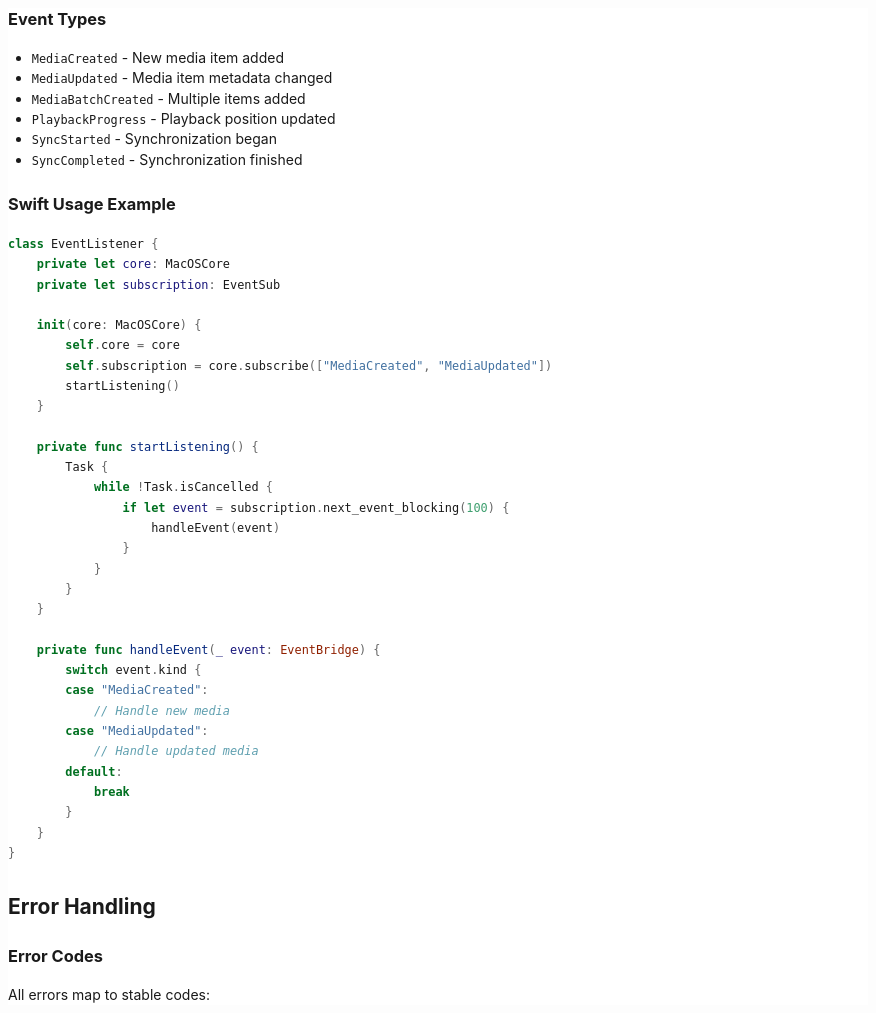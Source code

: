 ### Event Types

- `MediaCreated` - New media item added
- `MediaUpdated` - Media item metadata changed
- `MediaBatchCreated` - Multiple items added
- `PlaybackProgress` - Playback position updated
- `SyncStarted` - Synchronization began
- `SyncCompleted` - Synchronization finished

### Swift Usage Example

```swift
class EventListener {
    private let core: MacOSCore
    private let subscription: EventSub
    
    init(core: MacOSCore) {
        self.core = core
        self.subscription = core.subscribe(["MediaCreated", "MediaUpdated"])
        startListening()
    }
    
    private func startListening() {
        Task {
            while !Task.isCancelled {
                if let event = subscription.next_event_blocking(100) {
                    handleEvent(event)
                }
            }
        }
    }
    
    private func handleEvent(_ event: EventBridge) {
        switch event.kind {
        case "MediaCreated":
            // Handle new media
        case "MediaUpdated":
            // Handle updated media
        default:
            break
        }
    }
}
```

## Error Handling

### Error Codes

All errors map to stable codes:
